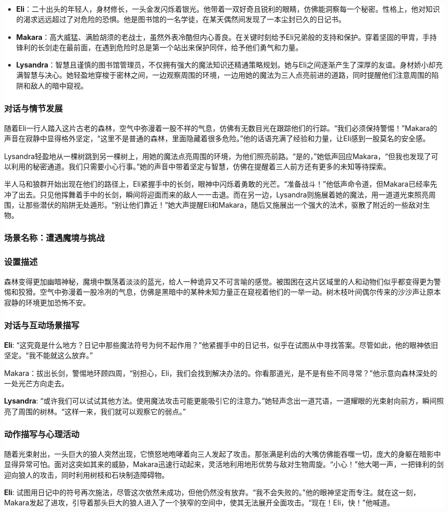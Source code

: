

- **Eli**：二十出头的年轻人，身材修长，一头金发闪烁着银光。他带着一双好奇且锐利的眼睛，仿佛能洞察每一个秘密。性格上，他对知识的渴求远远超过了对危险的恐惧。他是图书馆的一名学徒，在某天偶然间发现了一本尘封已久的日记书。

- **Makara**：高大威猛、满脸胡须的老战士，虽然外表冷酷但内心善良。在关键时刻给予Eli兄弟般的支持和保护。穿着坚固的甲胄，手持锋利的长剑走在最前面，在遇到危险时总是第一个站出来保护同伴，给予他们勇气和力量。

- **Lysandra**：智慧且谨慎的图书馆管理员，不仅拥有强大的魔法知识还精通策略规划。她与Eli之间逐渐产生了深厚的友谊。身材娇小却充满智慧与决心。她轻盈地穿梭于密林之间，一边观察周围的环境，一边用她的魔法为三人点亮前进的道路，同时提醒他们注意周围的陷阱和敌人的暗中窥视。



### 对话与情节发展



随着Eli一行人踏入这片古老的森林，空气中弥漫着一股不祥的气息，仿佛有无数目光在跟踪他们的行踪。“我们必须保持警惕！”Makara的声音在寂静中显得格外坚定，“这里不是普通的森林，里面隐藏着很多危险。”他的话语充满了经验和力量，让Eli感到一股莫名的安全感。



Lysandra轻盈地从一棵树跳到另一棵树上，用她的魔法点亮周围的环境，为他们照亮前路。“是的，”她低声回应Makara，“但我也发现了可以利用的秘密通道。我们只需要小心行事。”她的声音中带着坚定与智慧，仿佛在提醒着三人前方还有更多的未知等待探索。



半人马和狼群开始出现在他们的路径上，Eli紧握手中的长剑，眼神中闪烁着勇敢的光芒。“准备战斗！”他低声命令道，但Makara已经率先冲了出去。只见他挥舞着手中的长剑，瞬间将迎面而来的敌人一一击退。而在另一边，Lysandra则施展着她的魔法，用一道道光束照亮周围，让那些潜伏的陷阱无处遁形。“别让他们靠近！”她大声提醒Eli和Makara，随后又施展出一个强大的法术，驱散了附近的一些敌对生物。



### 场景名称：遭遇魔境与挑战



### 设置描述



森林变得更加幽暗神秘，魔境中飘荡着淡淡的蓝光，给人一种诡异又不可言喻的感觉。被围困在这片区域里的人和动物们似乎都变得更为警惕和狡猾。空气中弥漫着一股冷冽的气息，仿佛是黑暗中的某种未知力量正在窥视着他们的一举一动。树木枝叶间偶尔传来的沙沙声让原本寂静的环境更加恐怖不安。



### 对话与互动场景描写



**Eli**: “这究竟是什么地方？日记中那些魔法符号为何不起作用？”他紧握手中的日记书，似乎在试图从中寻找答案。尽管如此，他的眼神依旧坚定。“我不能就这么放弃。”

Makara：拔出长剑，警惕地环顾四周，“别担心，Eli，我们会找到解决办法的。你看那道光，是不是有些不同寻常？”他示意向森林深处的一处光芒方向走去。



**Lysandra**: “或许我们可以试试其他方法。使用魔法攻击可能更能吸引它的注意力。”她轻声念出一道咒语，一道耀眼的光束射向前方，瞬间照亮了周围的树林。“这样一来，我们就可以观察它的弱点。”

### 动作描写与心理活动



随着光束射出，一头巨大的狼人突然出现，它愤怒地咆哮着向三人发起了攻击。那张满是利齿的大嘴仿佛能吞噬一切，庞大的身躯在暗影中显得异常可怕。面对这突如其来的威胁，Makara迅速行动起来，灵活地利用地形优势与敌对生物周旋。“小心！”他大喝一声，一把锋利的剑迎向狼人的攻击，同时利用树枝和石块制造障碍物。

**Eli**: 试图用日记中的符号再次施法，尽管这次依然未成功，但他仍然没有放弃。“我不会失败的。”他的眼神坚定而专注。就在这一刻，Makara发起了进攻，引导着那头巨大的狼人进入了一个狭窄的空间中，使其无法展开全面攻击。“现在！Eli，快！”他喊道。
